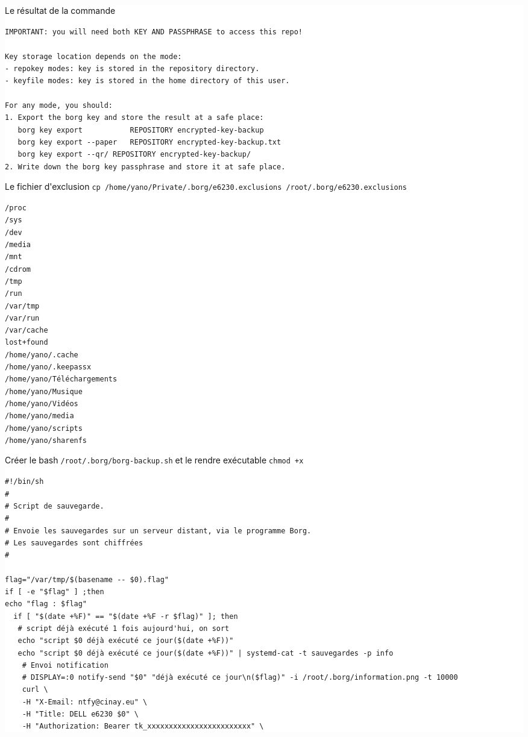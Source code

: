 Le résultat de la commande

```
IMPORTANT: you will need both KEY AND PASSPHRASE to access this repo!

Key storage location depends on the mode:
- repokey modes: key is stored in the repository directory.
- keyfile modes: key is stored in the home directory of this user.

For any mode, you should:
1. Export the borg key and store the result at a safe place:
   borg key export           REPOSITORY encrypted-key-backup
   borg key export --paper   REPOSITORY encrypted-key-backup.txt
   borg key export --qr/ REPOSITORY encrypted-key-backup/
2. Write down the borg key passphrase and store it at safe place.
```

Le fichier d'exclusion `cp /home/yano/Private/.borg/e6230.exclusions /root/.borg/e6230.exclusions`

```text
/proc
/sys
/dev
/media
/mnt
/cdrom
/tmp
/run
/var/tmp
/var/run
/var/cache
lost+found
/home/yano/.cache
/home/yano/.keepassx
/home/yano/Téléchargements
/home/yano/Musique
/home/yano/Vidéos
/home/yano/media
/home/yano/scripts
/home/yano/sharenfs
```

Créer le bash `/root/.borg/borg-backup.sh` et le rendre exécutable `chmod +x`

```shell
#!/bin/sh
#
# Script de sauvegarde.
#
# Envoie les sauvegardes sur un serveur distant, via le programme Borg.
# Les sauvegardes sont chiffrées
#

flag="/var/tmp/$(basename -- $0).flag"
if [ -e "$flag" ] ;then
echo "flag : $flag"
  if [ "$(date +%F)" == "$(date +%F -r $flag)" ]; then
   # script déjà exécuté 1 fois aujourd'hui, on sort
   echo "script $0 déjà exécuté ce jour($(date +%F))"
   echo "script $0 déjà exécuté ce jour($(date +%F))" | systemd-cat -t sauvegardes -p info
	# Envoi notification
	# DISPLAY=:0 notify-send "$0" "déjà exécuté ce jour\n($flag)" -i /root/.borg/information.png -t 10000
    curl \
    -H "X-Email: ntfy@cinay.eu" \
    -H "Title: DELL e6230 $0" \
    -H "Authorization: Bearer tk_xxxxxxxxxxxxxxxxxxxxxxxx" \
```